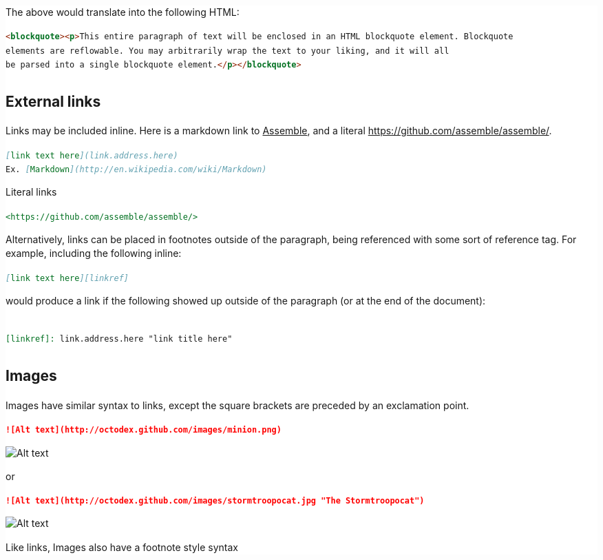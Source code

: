 
The above would translate into the following HTML:

``` html
<blockquote><p>This entire paragraph of text will be enclosed in an HTML blockquote element. Blockquote
elements are reflowable. You may arbitrarily wrap the text to your liking, and it will all
be parsed into a single blockquote element.</p></blockquote>
```

## External links

Links may be included inline. Here is a markdown link to [Assemble](https://github.com/assemble/assemble), and a literal <https://github.com/assemble/assemble/>. 


``` md
[link text here](link.address.here)
Ex. [Markdown](http://en.wikipedia.com/wiki/Markdown)
```
Literal links
``` md
<https://github.com/assemble/assemble/>
```

Alternatively, links can be placed in footnotes outside of the paragraph, being referenced with some sort of reference tag. For example, including the following inline:

``` md
[link text here][linkref]
```

would produce a link if the following showed up outside of the paragraph (or at the end of the document):

``` md

[linkref]: link.address.here "link title here"
```

## Images
Images have similar syntax to links, except the square brackets are preceded by an exclamation point.

``` md
![Alt text](http://octodex.github.com/images/minion.png)
```
![Alt text](http://octodex.github.com/images/minion.png)

or
``` md
![Alt text](http://octodex.github.com/images/stormtroopocat.jpg "The Stormtroopocat")
```
![Alt text](http://octodex.github.com/images/stormtroopocat.jpg "The Stormtroopocat")

Like links, Images also have a footnote style syntax


[id]: http://octodex.github.com/images/dojocat.jpg  "The Dojocat"
[id]: http://octodex.github.com/images/dojocat.jpg  "The Dojocat"
[arbitrary case-insensitive reference text]: https://www.mozilla.org
[1]: http://slashdot.org
[link text itself]: http://www.reddit.com
[arbitrary case-insensitive reference text]: https://www.mozilla.org
[1]: http://slashdot.org
[link text itself]: http://www.reddit.com
[logo]: https://github.com/adam-p/markdown-here/raw/master/src/common/images/icon48.png "Logo Title Text 2"
[logo]: https://github.com/adam-p/markdown-here/raw/master/src/common/images/icon48.png "Logo Title Text 2"
[get]: http://github.com/assemble/assemble "Get the rocks out of your socks!"
[comp]: http://github.com/assemble/toolkit "Get components!"
[id]: http://octodex.github.com/images/dojocat.jpg  "The Dojocat"